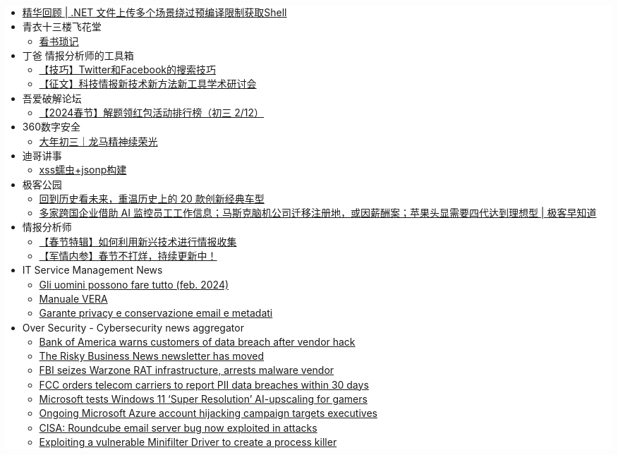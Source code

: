   - [精华回顾 | .NET 文件上传多个场景绕过预编译限制获取Shell](https://mp.weixin.qq.com/s?__biz=MzUyOTc3NTQ5MA==&mid=2247490700&idx=2&sn=e8a865ada7c743e77fb9e953c5da74b1&chksm=fa5ab261cd2d3b7736387eddfc8524a378a1604552d0c9b55476646f9e8275f48818aab8acad&scene=58&subscene=0#rd)
- 青衣十三楼飞花堂
  - [看书琐记](https://mp.weixin.qq.com/s?__biz=MzUzMjQyMDE3Ng==&mid=2247487152&idx=1&sn=6daa226991ce9614985b850db03eaeed&chksm=fab2cd8fcdc5449916f85510bd8ebde10d54620bce2379fb520a4193c9ac3758c11f90d718db&scene=58&subscene=0#rd)
- 丁爸 情报分析师的工具箱
  - [【技巧】Twitter和Facebook的搜索技巧](https://mp.weixin.qq.com/s?__biz=MzI2MTE0NTE3Mw==&mid=2651142196&idx=1&sn=7d1aa6fcbdca2a4bb611c7fb0cc9b7ad&chksm=f1af4f0ec6d8c618df23516937604f691cbf3caeef5f0e8e1358b35419353623aa9db16c31f2&scene=58&subscene=0#rd)
  - [【征文】科技情报新技术新方法新工具学术研讨会](https://mp.weixin.qq.com/s?__biz=MzI2MTE0NTE3Mw==&mid=2651142196&idx=2&sn=4eca714f512f363f3e6c554a9bb224c5&chksm=f1af4f0ec6d8c61876fad2bd318f6e2501a3218be73c92f5db155c294ed2aa36062be43f0dea&scene=58&subscene=0#rd)
- 吾爱破解论坛
  - [【2024春节】解题领红包活动排行榜（初三 2/12）](https://mp.weixin.qq.com/s?__biz=MjM5Mjc3MDM2Mw==&mid=2651140066&idx=1&sn=674a3b967b09589a1eb7931918e562c9&chksm=bd50bfb68a2736a0f7e3308afddde425fba7a2b431c4f3f9f3cd2310b7d09df3cd886b6f89a1&scene=58&subscene=0#rd)
- 360数字安全
  - [大年初三｜龙马精神续荣光](https://mp.weixin.qq.com/s?__biz=MzA4MTg0MDQ4Nw==&mid=2247569519&idx=1&sn=627b25c376167f470d166aabd89b7a38&chksm=9f8d4067a8fac971c9d66ab547ab75a323e9d0f4a554a823b5a05a2b45b9868ac29de024abd7&scene=58&subscene=0#rd)
- 迪哥讲事
  - [xss蠕虫+jsonp构建](https://mp.weixin.qq.com/s?__biz=MzIzMTIzNTM0MA==&mid=2247493534&idx=1&sn=f8ac5f044e9a9bc18a493f3298997ab1&chksm=e8a5edfddfd264eb72b99331356e440fb6c7abde0f71e961de5aae2c20f4471b979d7cb56169&scene=58&subscene=0#rd)
- 极客公园
  - [回到历史看未来，重温历史上的 20 款创新经典车型](https://mp.weixin.qq.com/s?__biz=MTMwNDMwODQ0MQ==&mid=2653033520&idx=1&sn=ae879753589b869726a2e6b3d8047dbb&chksm=7e5769864920e09070a53009138a87b375ef54303f162c067007c8eb0efd42b1279dd7daff82&scene=58&subscene=0#rd)
  - [多家跨国企业借助 AI 监控员工工作信息；马斯克脑机公司迁移注册地，或因薪酬案；苹果头显需要四代达到理想型 | 极客早知道](https://mp.weixin.qq.com/s?__biz=MTMwNDMwODQ0MQ==&mid=2653033519&idx=1&sn=99ab038f064c8c3ab5e7aec5dfc33fb3&chksm=7e5769994920e08fd22586e65212a024342bd8a11de32b197bd53e6729dc69b139672549dc5e&scene=58&subscene=0#rd)
- 情报分析师
  - [【春节特辑】如何利用新兴技术进行情报收集](https://mp.weixin.qq.com/s?__biz=MzA3Mjc1MTkwOA==&mid=2650545839&idx=1&sn=53a69ee8862017e65b3e93c5f671ea01&chksm=871130e4b066b9f2828aa18665482037b85c71b810a28e5af401ef3903e64394686c5dd88a2a&scene=58&subscene=0#rd)
  - [【军情内参】春节不打烊，持续更新中！](https://mp.weixin.qq.com/s?__biz=MzA3Mjc1MTkwOA==&mid=2650545839&idx=2&sn=f5674f80c599bac2f528409d4f1e2029&chksm=871130e4b066b9f2f6d94ab9497976efc218375e30f75604c4e1c3c2bf5d57a2118c5b50ae25&scene=58&subscene=0#rd)
- IT Service Management News
  - [Gli uomini possono fare tutto (feb. 2024)](http://blog.cesaregallotti.it/2024/02/gli-uomini-possono-fare-tutto-feb-2024.html)
  - [Manuale VERA](http://blog.cesaregallotti.it/2024/02/manuale-vera.html)
  - [Garante privacy e conservazione email e metadati](http://blog.cesaregallotti.it/2024/02/garante-privacy-e-conservazione-email-e.html)
- Over Security - Cybersecurity news aggregator
  - [Bank of America warns customers of data breach after vendor hack](https://www.bleepingcomputer.com/news/security/bank-of-america-warns-customers-of-data-breach-after-vendor-hack/)
  - [The Risky Business News newsletter has moved](https://riskybiznews.substack.com/p/the-risky-business-news-newsletter)
  - [FBI seizes Warzone RAT infrastructure, arrests malware vendor](https://www.bleepingcomputer.com/news/security/fbi-seizes-warzone-rat-infrastructure-arrests-malware-vendor/)
  - [FCC orders telecom carriers to report PII data breaches within 30 days](https://www.bleepingcomputer.com/news/security/fcc-orders-telecom-carriers-to-report-pii-data-breaches-within-30-days/)
  - [Microsoft tests Windows 11 ‘Super Resolution’ AI-upscaling for gamers](https://www.bleepingcomputer.com/news/microsoft/microsoft-tests-windows-11-super-resolution-ai-upscaling-for-gamers/)
  - [Ongoing Microsoft Azure account hijacking campaign targets executives](https://www.bleepingcomputer.com/news/security/ongoing-microsoft-azure-account-hijacking-campaign-targets-executives/)
  - [CISA: Roundcube email server bug now exploited in attacks](https://www.bleepingcomputer.com/news/security/cisa-roundcube-email-server-bug-now-exploited-in-attacks/)
  - [Exploiting a vulnerable Minifilter Driver to create a process killer](https://antonioparata.blogspot.com/2024/02/exploiting-vulnerable-minifilter-driver.html?m=1)